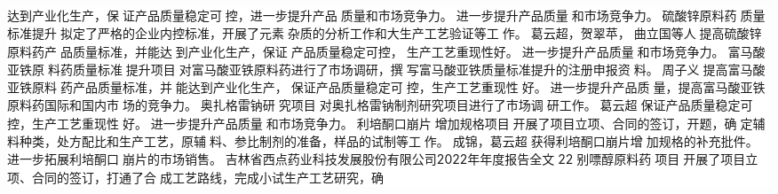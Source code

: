 达到产业化生产，保
证产品质量稳定可
控，进一步提升产品
质量和市场竞争力。
进一步提升产品质量
和市场竞争力。
硫酸锌原料药
质量标准提升
拟定了严格的企业内控标准，开展了元素
杂质的分析工作和大生产工艺验证等工
作。
葛云超，贺翠苹，
曲立国等人
提高硫酸锌原料药产
品质量标准，并能达
到产业化生产，保证
产品质量稳定可控，
生产工艺重现性好。
进一步提升产品质量
和市场竞争力。
富马酸亚铁原
料药质量标准
提升项目
对富马酸亚铁原料药进行了市场调研，撰
写富马酸亚铁质量标准提升的注册申报资
料。
周子义
提高富马酸亚铁原料
药产品质量标准，并
能达到产业化生产，
保证产品质量稳定可
控，生产工艺重现性
好。
进一步提升产品质
量，提高富马酸亚铁
原料药国际和国内市
场的竞争力。
奥扎格雷钠研
究项目
对奥扎格雷钠制剂研究项目进行了市场调
研工作。
葛云超
保证产品质量稳定可
控，生产工艺重现性
好。
进一步提升产品质量
和市场竞争力。
利培酮口崩片
增加规格项目
开展了项目立项、合同的签订，开题，确
定辅料种类，处方配比和生产工艺，原辅
料、参比制剂的准备，样品的试制等工
作。
成锦，葛云超
获得利培酮口崩片增
加规格的补充批件。
进一步拓展利培酮口
崩片的市场销售。
吉林省西点药业科技发展股份有限公司2022年年度报告全文
22
别嘌醇原料药
项目
开展了项目立项、合同的签订，打通了合
成工艺路线，完成小试生产工艺研究，确